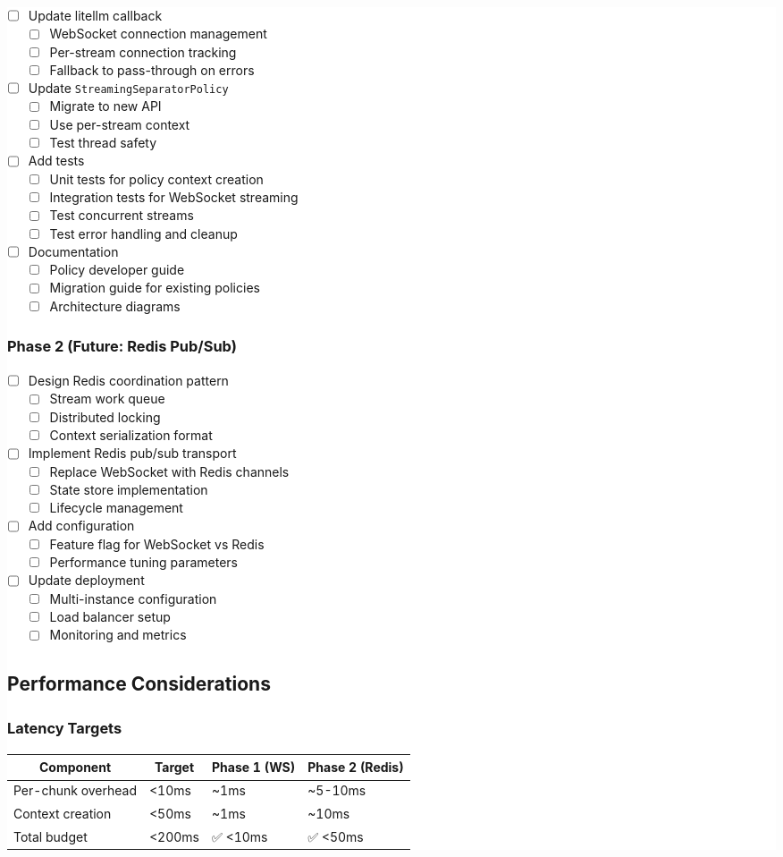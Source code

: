 - [ ] Update litellm callback
  - [ ] WebSocket connection management
  - [ ] Per-stream connection tracking
  - [ ] Fallback to pass-through on errors

- [ ] Update `StreamingSeparatorPolicy`
  - [ ] Migrate to new API
  - [ ] Use per-stream context
  - [ ] Test thread safety

- [ ] Add tests
  - [ ] Unit tests for policy context creation
  - [ ] Integration tests for WebSocket streaming
  - [ ] Test concurrent streams
  - [ ] Test error handling and cleanup

- [ ] Documentation
  - [ ] Policy developer guide
  - [ ] Migration guide for existing policies
  - [ ] Architecture diagrams

### Phase 2 (Future: Redis Pub/Sub)

- [ ] Design Redis coordination pattern
  - [ ] Stream work queue
  - [ ] Distributed locking
  - [ ] Context serialization format

- [ ] Implement Redis pub/sub transport
  - [ ] Replace WebSocket with Redis channels
  - [ ] State store implementation
  - [ ] Lifecycle management

- [ ] Add configuration
  - [ ] Feature flag for WebSocket vs Redis
  - [ ] Performance tuning parameters

- [ ] Update deployment
  - [ ] Multi-instance configuration
  - [ ] Load balancer setup
  - [ ] Monitoring and metrics

## Performance Considerations

### Latency Targets

| Component | Target | Phase 1 (WS) | Phase 2 (Redis) |
|-----------|--------|--------------|-----------------|
| Per-chunk overhead | <10ms | ~1ms | ~5-10ms |
| Context creation | <50ms | ~1ms | ~10ms |
| Total budget | <200ms | ✅ <10ms | ✅ <50ms |
